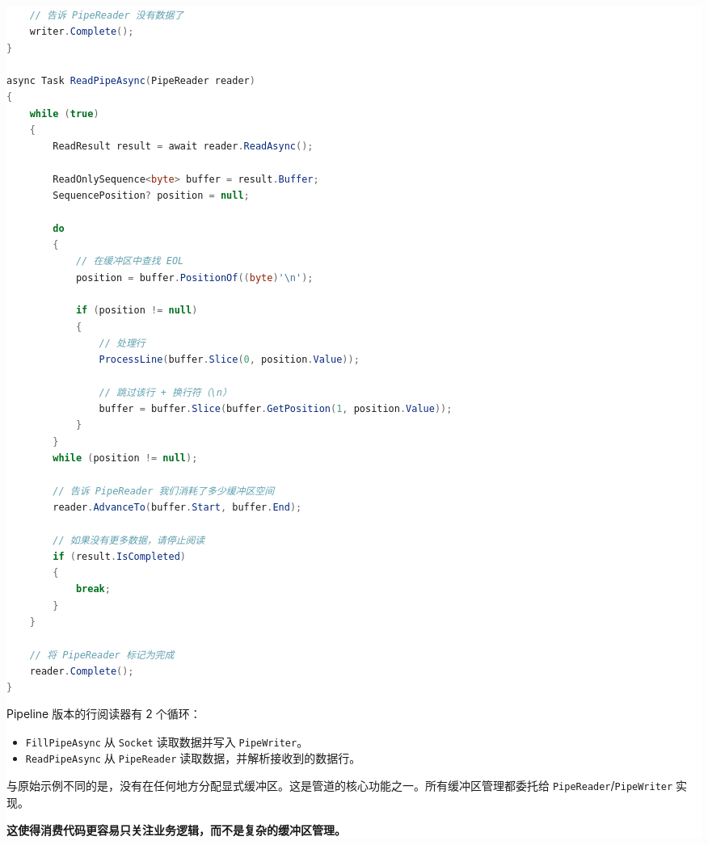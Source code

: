 ```c#
    // 告诉 PipeReader 没有数据了
    writer.Complete();
}

async Task ReadPipeAsync(PipeReader reader)
{
    while (true)
    {
        ReadResult result = await reader.ReadAsync();

        ReadOnlySequence<byte> buffer = result.Buffer;
        SequencePosition? position = null;

        do 
        {
            // 在缓冲区中查找 EOL
            position = buffer.PositionOf((byte)'\n');

            if (position != null)
            {
                // 处理行
                ProcessLine(buffer.Slice(0, position.Value));
                
                // 跳过该行 + 换行符（\n）
                buffer = buffer.Slice(buffer.GetPosition(1, position.Value));
            }
        }
        while (position != null);

        // 告诉 PipeReader 我们消耗了多少缓冲区空间
        reader.AdvanceTo(buffer.Start, buffer.End);

        // 如果没有更多数据，请停止阅读
        if (result.IsCompleted)
        {
            break;
        }
    }

    // 将 PipeReader 标记为完成
    reader.Complete();
}
```

Pipeline 版本的行阅读器有 2 个循环：

- `FillPipeAsync` 从 `Socket` 读取数据并写入 `PipeWriter`。
- `ReadPipeAsync` 从 `PipeReader` 读取数据，并解析接收到的数据行。

与原始示例不同的是，没有在任何地方分配显式缓冲区。这是管道的核心功能之一。所有缓冲区管理都委托给 `PipeReader`/`PipeWriter` 实现。

**这使得消费代码更容易只关注业务逻辑，而不是复杂的缓冲区管理。**

